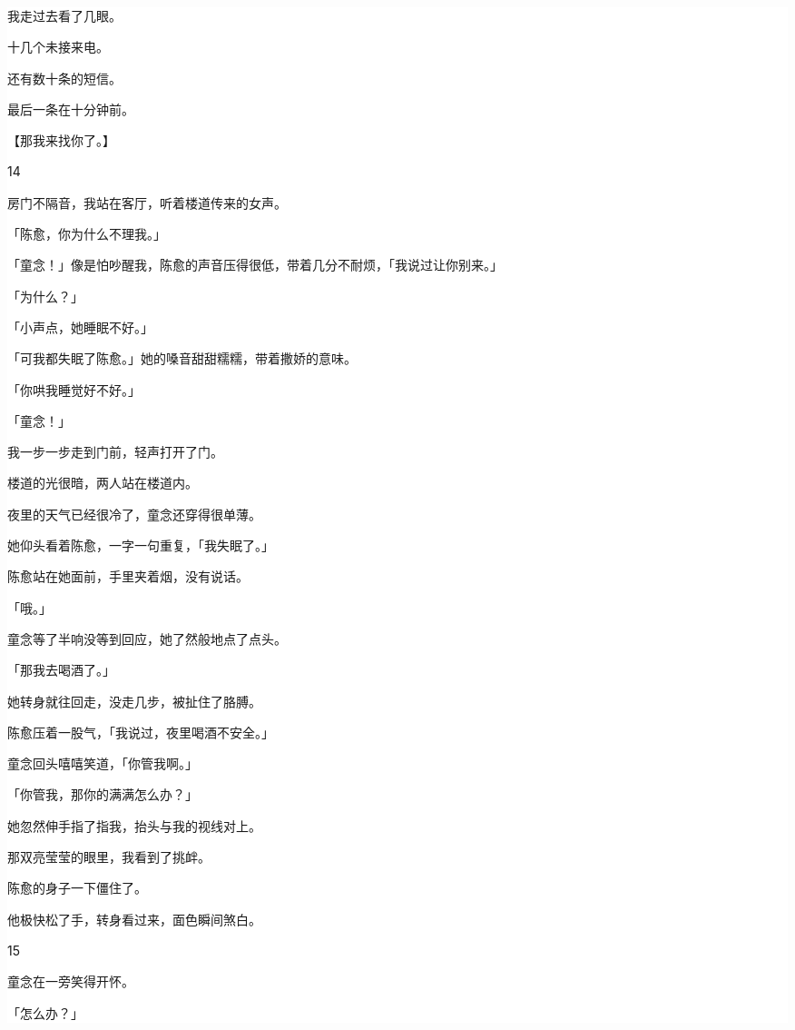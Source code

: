 我走过去看了几眼。

十几个未接来电。

还有数十条的短信。

最后一条在十分钟前。

【那我来找你了。】

14

房门不隔音，我站在客厅，听着楼道传来的女声。

「陈愈，你为什么不理我。」

「童念！」像是怕吵醒我，陈愈的声音压得很低，带着几分不耐烦，「我说过让你别来。」

「为什么？」

「小声点，她睡眠不好。」

「可我都失眠了陈愈。」她的嗓音甜甜糯糯，带着撒娇的意味。

「你哄我睡觉好不好。」

「童念！」

我一步一步走到门前，轻声打开了门。

楼道的光很暗，两人站在楼道内。

夜里的天气已经很冷了，童念还穿得很单薄。

她仰头看着陈愈，一字一句重复，「我失眠了。」

陈愈站在她面前，手里夹着烟，没有说话。

「哦。」

童念等了半响没等到回应，她了然般地点了点头。

「那我去喝酒了。」

她转身就往回走，没走几步，被扯住了胳膊。

陈愈压着一股气，「我说过，夜里喝酒不安全。」

童念回头嘻嘻笑道，「你管我啊。」

「你管我，那你的满满怎么办？」

她忽然伸手指了指我，抬头与我的视线对上。

那双亮莹莹的眼里，我看到了挑衅。

陈愈的身子一下僵住了。

他极快松了手，转身看过来，面色瞬间煞白。

15

童念在一旁笑得开怀。

「怎么办？」
